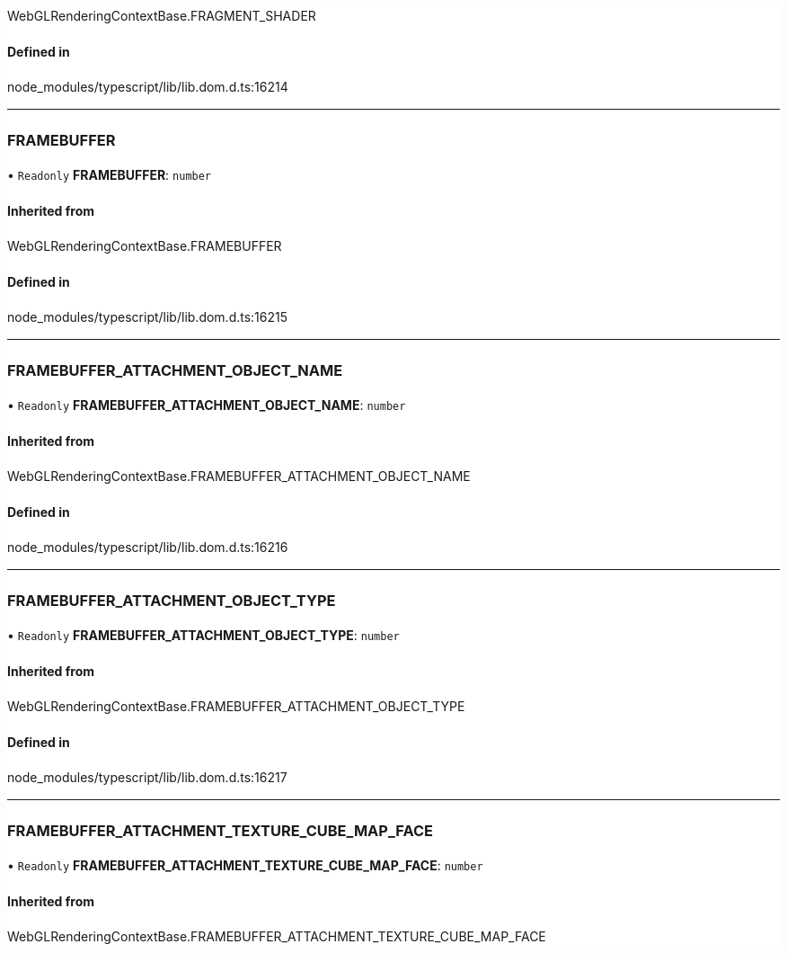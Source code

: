 WebGLRenderingContextBase.FRAGMENT\_SHADER

#### Defined in

node_modules/typescript/lib/lib.dom.d.ts:16214

___

### FRAMEBUFFER

• `Readonly` **FRAMEBUFFER**: `number`

#### Inherited from

WebGLRenderingContextBase.FRAMEBUFFER

#### Defined in

node_modules/typescript/lib/lib.dom.d.ts:16215

___

### FRAMEBUFFER\_ATTACHMENT\_OBJECT\_NAME

• `Readonly` **FRAMEBUFFER\_ATTACHMENT\_OBJECT\_NAME**: `number`

#### Inherited from

WebGLRenderingContextBase.FRAMEBUFFER\_ATTACHMENT\_OBJECT\_NAME

#### Defined in

node_modules/typescript/lib/lib.dom.d.ts:16216

___

### FRAMEBUFFER\_ATTACHMENT\_OBJECT\_TYPE

• `Readonly` **FRAMEBUFFER\_ATTACHMENT\_OBJECT\_TYPE**: `number`

#### Inherited from

WebGLRenderingContextBase.FRAMEBUFFER\_ATTACHMENT\_OBJECT\_TYPE

#### Defined in

node_modules/typescript/lib/lib.dom.d.ts:16217

___

### FRAMEBUFFER\_ATTACHMENT\_TEXTURE\_CUBE\_MAP\_FACE

• `Readonly` **FRAMEBUFFER\_ATTACHMENT\_TEXTURE\_CUBE\_MAP\_FACE**: `number`

#### Inherited from

WebGLRenderingContextBase.FRAMEBUFFER\_ATTACHMENT\_TEXTURE\_CUBE\_MAP\_FACE
